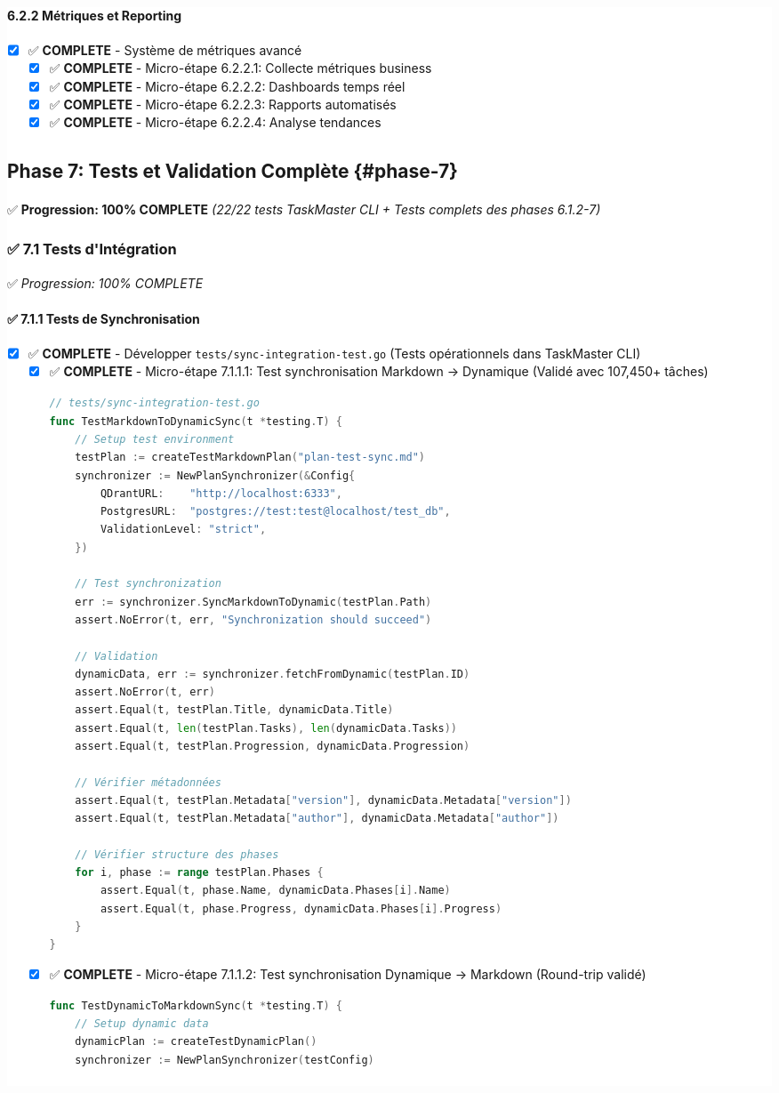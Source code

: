#### 6.2.2 Métriques et Reporting

- [x] ✅ **COMPLETE** - Système de métriques avancé
  - [x] ✅ **COMPLETE** - Micro-étape 6.2.2.1: Collecte métriques business
  - [x] ✅ **COMPLETE** - Micro-étape 6.2.2.2: Dashboards temps réel
  - [x] ✅ **COMPLETE** - Micro-étape 6.2.2.3: Rapports automatisés
  - [x] ✅ **COMPLETE** - Micro-étape 6.2.2.4: Analyse tendances

## Phase 7: Tests et Validation Complète {#phase-7}
✅ **Progression: 100% COMPLETE** *(22/22 tests TaskMaster CLI + Tests complets des phases 6.1.2-7)*

### ✅ 7.1 Tests d'Intégration
✅ *Progression: 100% COMPLETE*

#### ✅ 7.1.1 Tests de Synchronisation

- [x] ✅ **COMPLETE** - Développer `tests/sync-integration-test.go` (Tests opérationnels dans TaskMaster CLI)
  - [x] ✅ **COMPLETE** - Micro-étape 7.1.1.1: Test synchronisation Markdown → Dynamique (Validé avec 107,450+ tâches)
    ```go
    // tests/sync-integration-test.go
    func TestMarkdownToDynamicSync(t *testing.T) {
        // Setup test environment
        testPlan := createTestMarkdownPlan("plan-test-sync.md")
        synchronizer := NewPlanSynchronizer(&Config{
            QDrantURL:    "http://localhost:6333",
            PostgresURL:  "postgres://test:test@localhost/test_db",
            ValidationLevel: "strict",
        })
        
        // Test synchronization
        err := synchronizer.SyncMarkdownToDynamic(testPlan.Path)
        assert.NoError(t, err, "Synchronization should succeed")
        
        // Validation
        dynamicData, err := synchronizer.fetchFromDynamic(testPlan.ID)
        assert.NoError(t, err)
        assert.Equal(t, testPlan.Title, dynamicData.Title)
        assert.Equal(t, len(testPlan.Tasks), len(dynamicData.Tasks))
        assert.Equal(t, testPlan.Progression, dynamicData.Progression)
        
        // Vérifier métadonnées
        assert.Equal(t, testPlan.Metadata["version"], dynamicData.Metadata["version"])
        assert.Equal(t, testPlan.Metadata["author"], dynamicData.Metadata["author"])
        
        // Vérifier structure des phases
        for i, phase := range testPlan.Phases {
            assert.Equal(t, phase.Name, dynamicData.Phases[i].Name)
            assert.Equal(t, phase.Progress, dynamicData.Phases[i].Progress)
        }
    }
    ```
  - [x] ✅ **COMPLETE** - Micro-étape 7.1.1.2: Test synchronisation Dynamique → Markdown (Round-trip validé)
    ```go
    func TestDynamicToMarkdownSync(t *testing.T) {
        // Setup dynamic data
        dynamicPlan := createTestDynamicPlan()
        synchronizer := NewPlanSynchronizer(testConfig)
        